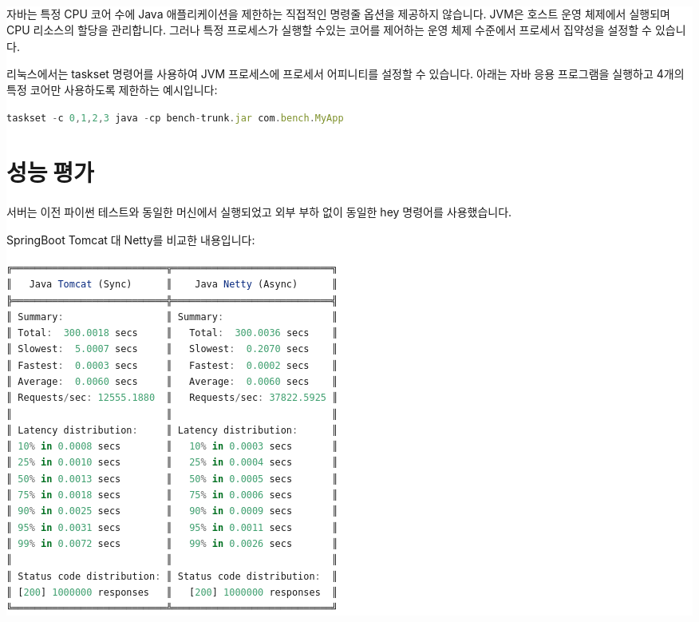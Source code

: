 자바는 특정 CPU 코어 수에 Java 애플리케이션을 제한하는 직접적인 명령줄 옵션을 제공하지 않습니다. JVM은 호스트 운영 체제에서 실행되며 CPU 리소스의 할당을 관리합니다. 그러나 특정 프로세스가 실행할 수있는 코어를 제어하는 운영 체제 수준에서 프로세서 집약성을 설정할 수 있습니다.



<ins class="adsbygoogle"
     style="display:block"
     data-ad-client="ca-pub-4877378276818686"
     data-ad-slot="1898504329"
     data-ad-format="auto"
     data-full-width-responsive="true"></ins>

<script>
     (adsbygoogle = window.adsbygoogle || []).push({});
</script>

리눅스에서는 taskset 명령어를 사용하여 JVM 프로세스에 프로세서 어피니티를 설정할 수 있습니다. 아래는 자바 응용 프로그램을 실행하고 4개의 특정 코어만 사용하도록 제한하는 예시입니다:

```js
taskset -c 0,1,2,3 java -cp bench-trunk.jar com.bench.MyApp
```

# 성능 평가

서버는 이전 파이썬 테스트와 동일한 머신에서 실행되었고 외부 부하 없이 동일한 hey 명령어를 사용했습니다.



<ins class="adsbygoogle"
     style="display:block"
     data-ad-client="ca-pub-4877378276818686"
     data-ad-slot="1898504329"
     data-ad-format="auto"
     data-full-width-responsive="true"></ins>

<script>
     (adsbygoogle = window.adsbygoogle || []).push({});
</script>

SpringBoot Tomcat 대 Netty를 비교한 내용입니다:

```js
╔═══════════════════════════╦════════════════════════════╗
║   Java Tomcat (Sync)      ║    Java Netty (Async)      ║
╠═══════════════════════════╬════════════════════════════╣
║ Summary:                  ║ Summary:                   ║
║ Total:  300.0018 secs     ║   Total:  300.0036 secs    ║
║ Slowest:  5.0007 secs     ║   Slowest:  0.2070 secs    ║
║ Fastest:  0.0003 secs     ║   Fastest:  0.0002 secs    ║
║ Average:  0.0060 secs     ║   Average:  0.0060 secs    ║
║ Requests/sec: 12555.1880  ║   Requests/sec: 37822.5925 ║
║                           ║                            ║
║ Latency distribution:     ║ Latency distribution:      ║
║ 10% in 0.0008 secs        ║   10% in 0.0003 secs       ║
║ 25% in 0.0010 secs        ║   25% in 0.0004 secs       ║
║ 50% in 0.0013 secs        ║   50% in 0.0005 secs       ║
║ 75% in 0.0018 secs        ║   75% in 0.0006 secs       ║
║ 90% in 0.0025 secs        ║   90% in 0.0009 secs       ║
║ 95% in 0.0031 secs        ║   95% in 0.0011 secs       ║
║ 99% in 0.0072 secs        ║   99% in 0.0026 secs       ║
║                           ║                            ║
║ Status code distribution: ║ Status code distribution:  ║
║ [200] 1000000 responses   ║   [200] 1000000 responses  ║
╚═══════════════════════════╩════════════════════════════╝
```
